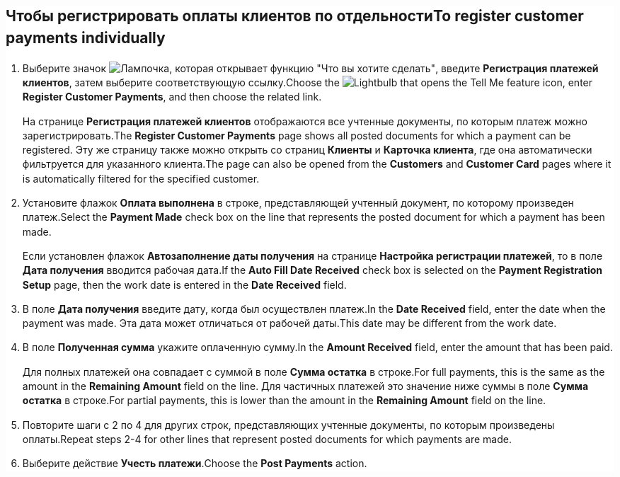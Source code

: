 ## <a name="to-register-customer-payments-individually"></a><span data-ttu-id="76f89-120">Чтобы регистрировать оплаты клиентов по отдельности</span><span class="sxs-lookup"><span data-stu-id="76f89-120">To register customer payments individually</span></span>

1. <span data-ttu-id="76f89-121">Выберите значок ![Лампочка, которая открывает функцию "Что вы хотите сделать"](media/ui-search/search_small.png "Что вы хотите сделать"), введите **Регистрация платежей клиентов**, затем выберите соответствующую ссылку.</span><span class="sxs-lookup"><span data-stu-id="76f89-121">Choose the ![Lightbulb that opens the Tell Me feature](media/ui-search/search_small.png "Tell me what you want to do") icon, enter **Register Customer Payments**, and then choose the related link.</span></span>  

    <span data-ttu-id="76f89-122">На странице **Регистрация платежей клиентов** отображаются все учтенные документы, по которым платеж можно зарегистрировать.</span><span class="sxs-lookup"><span data-stu-id="76f89-122">The **Register Customer Payments** page shows all posted documents for which a payment can be registered.</span></span> <span data-ttu-id="76f89-123">Эту же страницу также можно открыть со страниц **Клиенты** и **Карточка клиента**, где она автоматически фильтруется для указанного клиента.</span><span class="sxs-lookup"><span data-stu-id="76f89-123">The page can also be opened from the **Customers** and **Customer Card** pages where it is automatically filtered for the specified customer.</span></span>  
2. <span data-ttu-id="76f89-124">Установите флажок **Оплата выполнена** в строке, представляющей учтенный документ, по которому произведен платеж.</span><span class="sxs-lookup"><span data-stu-id="76f89-124">Select the **Payment Made** check box on the line that represents the posted document for which a payment has been made.</span></span>

    <span data-ttu-id="76f89-125">Если установлен флажок **Автозаполнение даты получения** на странице **Настройка регистрации платежей**, то в поле **Дата получения** вводится рабочая дата.</span><span class="sxs-lookup"><span data-stu-id="76f89-125">If the **Auto Fill Date Received** check box is selected on the **Payment Registration Setup** page, then the work date is entered in the **Date Received** field.</span></span>  
3. <span data-ttu-id="76f89-126">В поле **Дата получения** введите дату, когда был осуществлен платеж.</span><span class="sxs-lookup"><span data-stu-id="76f89-126">In the **Date Received** field, enter the date when the payment was made.</span></span> <span data-ttu-id="76f89-127">Эта дата может отличаться от рабочей даты.</span><span class="sxs-lookup"><span data-stu-id="76f89-127">This date may be different from the work date.</span></span>  
4. <span data-ttu-id="76f89-128">В поле **Полученная сумма** укажите оплаченную сумму.</span><span class="sxs-lookup"><span data-stu-id="76f89-128">In the **Amount Received** field, enter the amount that has been paid.</span></span>

    <span data-ttu-id="76f89-129">Для полных платежей она совпадает с суммой в поле **Сумма остатка** в строке.</span><span class="sxs-lookup"><span data-stu-id="76f89-129">For full payments, this is the same as the amount in the **Remaining Amount** field on the line.</span></span> <span data-ttu-id="76f89-130">Для частичных платежей это значение ниже суммы в поле **Сумма остатка** в строке.</span><span class="sxs-lookup"><span data-stu-id="76f89-130">For partial payments, this is lower than the amount in the **Remaining Amount** field on the line.</span></span>    
5. <span data-ttu-id="76f89-131">Повторите шаги с 2 по 4 для других строк, представляющих учтенные документы, по которым произведены оплаты.</span><span class="sxs-lookup"><span data-stu-id="76f89-131">Repeat steps 2-4 for other lines that represent posted documents for which payments are made.</span></span>  
6. <span data-ttu-id="76f89-132">Выберите действие **Учесть платежи**.</span><span class="sxs-lookup"><span data-stu-id="76f89-132">Choose the **Post Payments** action.</span></span>  
